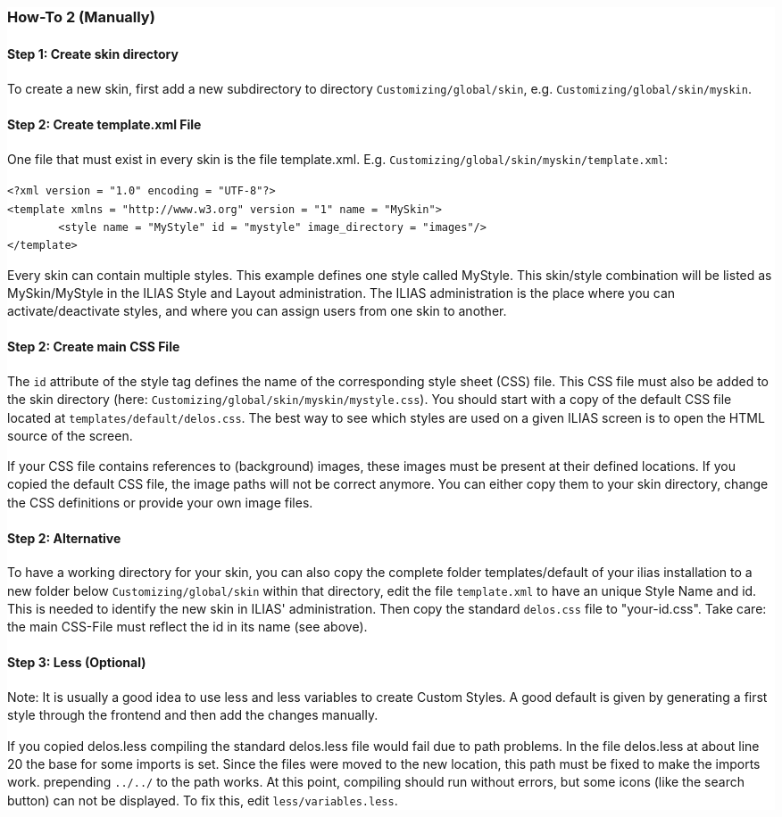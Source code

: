 ### How-To 2 (Manually)

#### Step 1: Create skin directory

To create a new skin, first add a new subdirectory to directory
`Customizing/global/skin`, e.g. `Customizing/global/skin/myskin`.

#### Step 2: Create template.xml File

One file that must exist in every skin is the file template.xml. E.g.
`Customizing/global/skin/myskin/template.xml`:

```
<?xml version = "1.0" encoding = "UTF-8"?>
<template xmlns = "http://www.w3.org" version = "1" name = "MySkin">
        <style name = "MyStyle" id = "mystyle" image_directory = "images"/>
</template>
```

Every skin can contain multiple styles. This example defines one style called
MyStyle. This skin/style combination will be listed as MySkin/MyStyle in the
ILIAS Style and Layout administration. The ILIAS administration is the place
where you can activate/deactivate styles, and where you can assign users from
one skin to another.

#### Step 2: Create main CSS File

The `id` attribute of the style tag defines the name of the corresponding style
sheet (CSS) file. This CSS file must also be added to the skin directory (here:
`Customizing/global/skin/myskin/mystyle.css`). You should start with a copy of
the default CSS file located at `templates/default/delos.css`. The best way to
see which styles are used on a given ILIAS screen is to open the HTML source of
the screen.

If your CSS file contains references to (background) images, these images must
be present at their defined locations. If you copied the default CSS file, the
image paths will not be correct anymore. You can either copy them to your skin
directory, change the CSS definitions or provide your own image files.

#### Step 2: Alternative

To have a working directory for your skin, you can also copy the complete folder
templates/default of your ilias installation to a new folder below
`Customizing/global/skin` within that directory, edit the file `template.xml` to
have an unique Style Name and id. This is needed to identify the new skin in
ILIAS' administration. Then copy the standard `delos.css` file to "your-id.css".
Take care: the main CSS-File must reflect the id in its name (see above).

#### Step 3: Less (Optional)

Note: It is usually a good idea to use less and less variables to create Custom
Styles. A good default is given by generating a first style through the
frontend and then add the changes manually.

If you copied delos.less compiling the standard delos.less file would fail due
to path problems. In the file delos.less at about line 20 the base for some
imports is set. Since the files were moved to the new location, this path must
be fixed to make the imports work. prepending `../../` to the path works. At
this point, compiling should run without errors, but some icons (like the search
button) can not be displayed. To fix this, edit `less/variables.less`.
